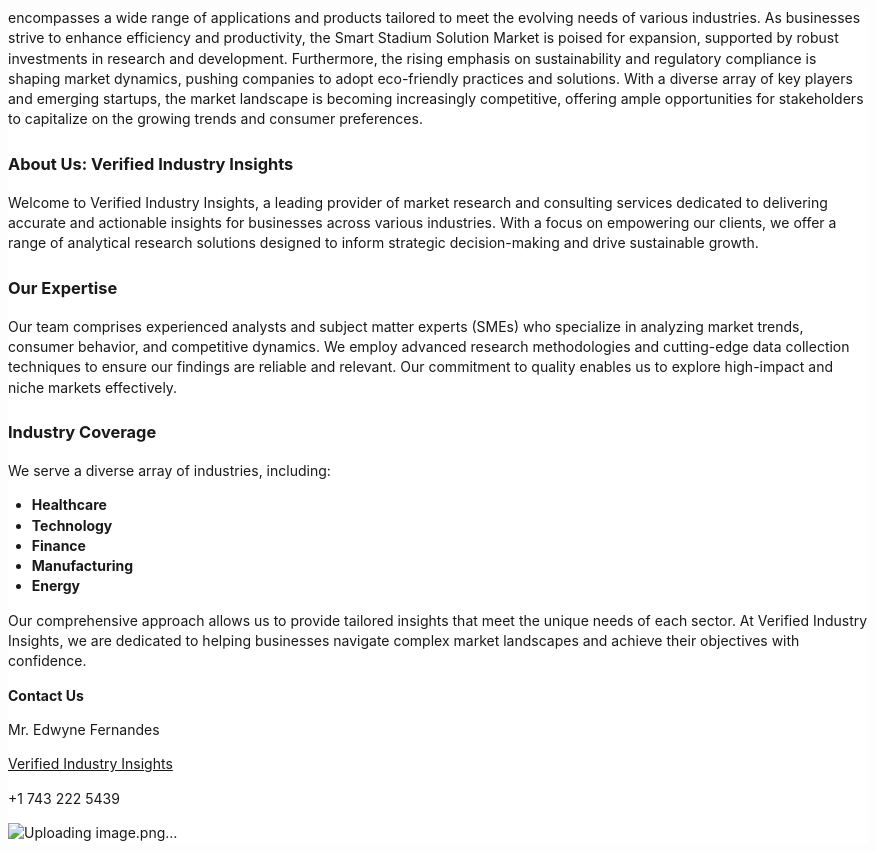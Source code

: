 encompasses a wide range of applications and products tailored to meet the evolving needs of various industries. As businesses strive to enhance efficiency and productivity, the Smart Stadium Solution Market is poised for expansion, supported by robust investments in research and development. Furthermore, the rising emphasis on sustainability and regulatory compliance is shaping market dynamics, pushing companies to adopt eco-friendly practices and solutions. With a diverse array of key players and emerging startups, the market landscape is becoming increasingly competitive, offering ample opportunities for stakeholders to capitalize on the growing trends and consumer preferences.</p><h3>About Us: Verified Industry Insights</h3><p>Welcome to Verified Industry Insights, a leading provider of market research and consulting services dedicated to delivering accurate and actionable insights for businesses across various industries. With a focus on empowering our clients, we offer a range of analytical research solutions designed to inform strategic decision-making and drive sustainable growth.</p><h3>Our Expertise</h3><p>Our team comprises experienced analysts and subject matter experts (SMEs) who specialize in analyzing market trends, consumer behavior, and competitive dynamics. We employ advanced research methodologies and cutting-edge data collection techniques to ensure our findings are reliable and relevant. Our commitment to quality enables us to explore high-impact and niche markets effectively.</p><h3>Industry Coverage</h3><p>We serve a diverse array of industries, including:</p><ul><li><strong>Healthcare</strong></li><li><strong>Technology</strong></li><li><strong>Finance</strong></li><li><strong>Manufacturing</strong></li><li><strong>Energy</strong></li></ul><p>Our comprehensive approach allows us to provide tailored insights that meet the unique needs of each sector. At Verified Industry Insights, we are dedicated to helping businesses navigate complex market landscapes and achieve their objectives with confidence.</p><p><strong>Contact Us</strong></p><p>Mr. Edwyne Fernandes</p><p><a href="https://www.verifiedindustryinsights.com/">Verified Industry Insights</a></p><p>+1 743 222 5439</p>
![Uploading image.png…]()
